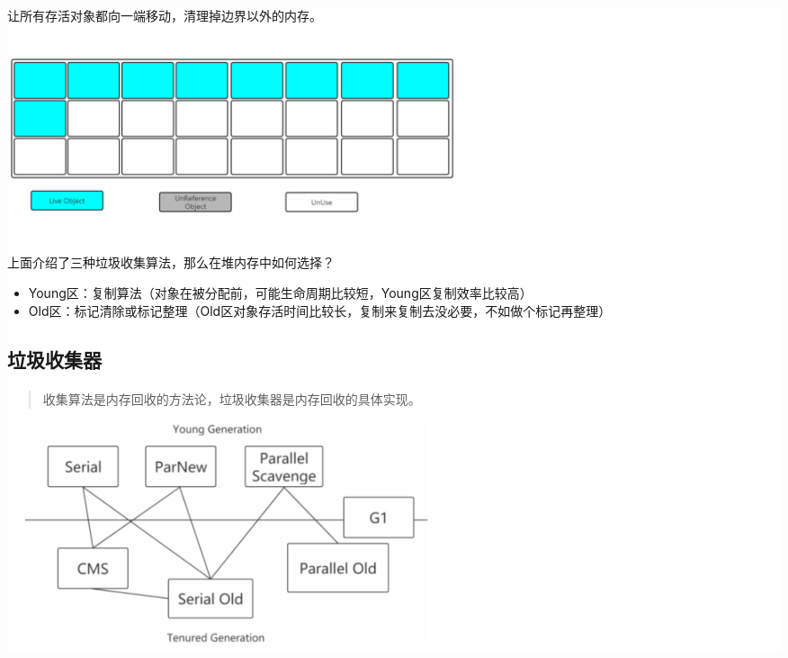 让所有存活对象都向一端移动，清理掉边界以外的内存。

<img alt="img.png" height="220" src="imgs_jvm/GC_mark_compact_2.png" width="500"/>

上面介绍了三种垃圾收集算法，那么在堆内存中如何选择？

- Young区：复制算法（对象在被分配前，可能生命周期比较短，Young区复制效率比较高）
- Old区：标记清除或标记整理（Old区对象存活时间比较长，复制来复制去没必要，不如做个标记再整理）

## 垃圾收集器

> 收集算法是内存回收的方法论，垃圾收集器是内存回收的具体实现。

<img alt="img.png" height="250" src="imgs_jvm/垃圾收集器.png" width="500"/>
